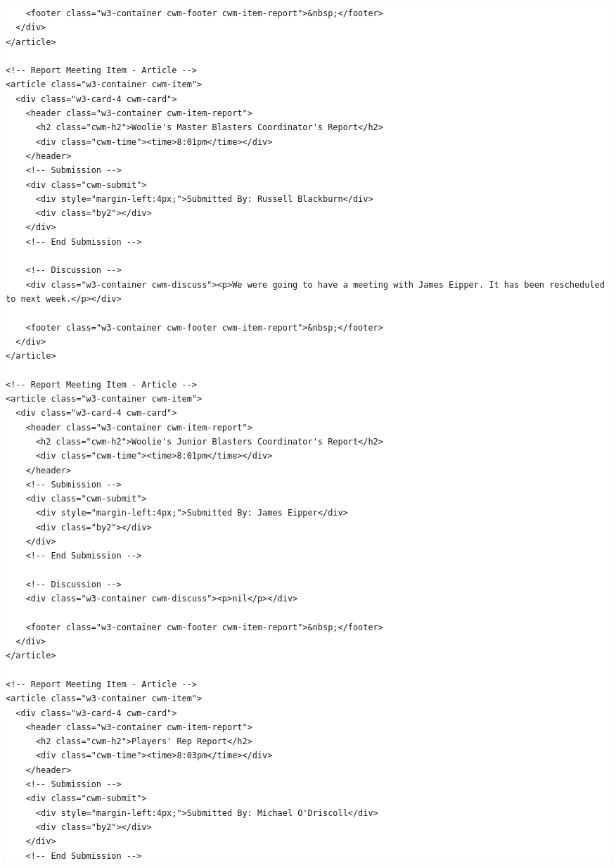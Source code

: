        <footer class="w3-container cwm-footer cwm-item-report">&nbsp;</footer>
      </div>
    </article>

    <!-- Report Meeting Item - Article -->
    <article class="w3-container cwm-item">
      <div class="w3-card-4 cwm-card">
        <header class="w3-container cwm-item-report">
          <h2 class="cwm-h2">Woolie's Master Blasters Coordinator's Report</h2>
          <div class="cwm-time"><time>8:01pm</time></div>
        </header>
        <!-- Submission -->
        <div class="cwm-submit">
          <div style="margin-left:4px;">Submitted By: Russell Blackburn</div>
          <div class="by2"></div>
        </div>
        <!-- End Submission -->

        <!-- Discussion -->
        <div class="w3-container cwm-discuss"><p>We were going to have a meeting with James Eipper. It has been rescheduled to next week.</p></div>

        <footer class="w3-container cwm-footer cwm-item-report">&nbsp;</footer>
      </div>
    </article>

    <!-- Report Meeting Item - Article -->
    <article class="w3-container cwm-item">
      <div class="w3-card-4 cwm-card">
        <header class="w3-container cwm-item-report">
          <h2 class="cwm-h2">Woolie's Junior Blasters Coordinator's Report</h2>
          <div class="cwm-time"><time>8:01pm</time></div>
        </header>
        <!-- Submission -->
        <div class="cwm-submit">
          <div style="margin-left:4px;">Submitted By: James Eipper</div>
          <div class="by2"></div>
        </div>
        <!-- End Submission -->

        <!-- Discussion -->
        <div class="w3-container cwm-discuss"><p>nil</p></div>

        <footer class="w3-container cwm-footer cwm-item-report">&nbsp;</footer>
      </div>
    </article>

    <!-- Report Meeting Item - Article -->
    <article class="w3-container cwm-item">
      <div class="w3-card-4 cwm-card">
        <header class="w3-container cwm-item-report">
          <h2 class="cwm-h2">Players' Rep Report</h2>
          <div class="cwm-time"><time>8:03pm</time></div>
        </header>
        <!-- Submission -->
        <div class="cwm-submit">
          <div style="margin-left:4px;">Submitted By: Michael O'Driscoll</div>
          <div class="by2"></div>
        </div>
        <!-- End Submission -->
